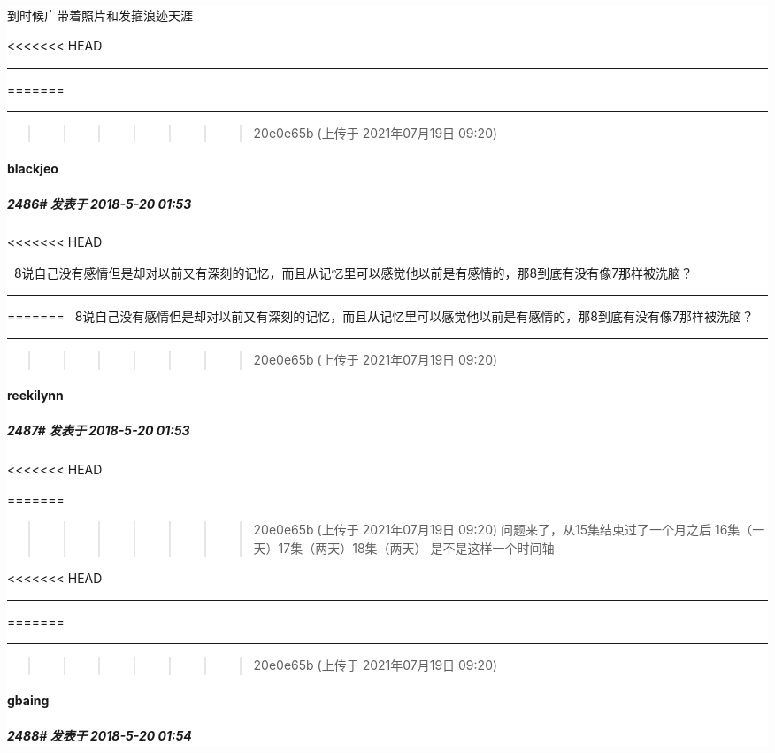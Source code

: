 到时候广带着照片和发箍浪迹天涯


<<<<<<< HEAD





*****
=======
*****
>>>>>>> 20e0e65b (上传于 2021年07月19日 09:20)

####  blackjeo  
##### 2486#       发表于 2018-5-20 01:53


<<<<<<< HEAD


  8说自己没有感情但是却对以前又有深刻的记忆，而且从记忆里可以感觉他以前是有感情的，那8到底有没有像7那样被洗脑？







*****
=======
  8说自己没有感情但是却对以前又有深刻的记忆，而且从记忆里可以感觉他以前是有感情的，那8到底有没有像7那样被洗脑？


*****
>>>>>>> 20e0e65b (上传于 2021年07月19日 09:20)

####  reekilynn  
##### 2487#       发表于 2018-5-20 01:53


<<<<<<< HEAD


=======
>>>>>>> 20e0e65b (上传于 2021年07月19日 09:20)
问题来了，从15集结束过了一个月之后
16集（一天）17集（两天）18集（两天）
是不是这样一个时间轴


<<<<<<< HEAD





*****
=======
*****
>>>>>>> 20e0e65b (上传于 2021年07月19日 09:20)

####  gbaing  
##### 2488#       发表于 2018-5-20 01:54
